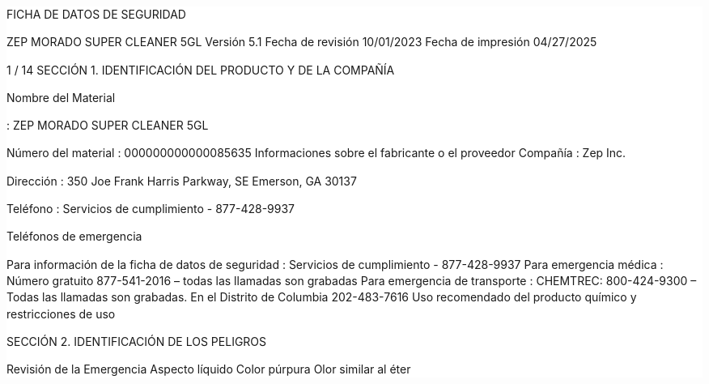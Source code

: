 FICHA DE DATOS DE SEGURIDAD 
 
ZEP MORADO SUPER CLEANER 5GL 
Versión 5.1 
Fecha de revisión 10/01/2023 
Fecha de impresión 
04/27/2025  
 
 
1 / 14 
SECCIÓN 1. IDENTIFICACIÓN DEL PRODUCTO Y DE LA COMPAÑÍA 
 
Nombre del Material 
 
: 
ZEP MORADO SUPER CLEANER 5GL 
 
Número del material 
: 
000000000000085635 
Informaciones sobre el fabricante o el proveedor 
Compañía 
: 
Zep Inc. 
 
Dirección 
: 
350 Joe Frank Harris Parkway, SE 
Emerson, GA 30137 
 
Teléfono 
: 
Servicios de cumplimiento - 877-428-9937 
 
 
Teléfonos de emergencia 
 
Para información de la ficha 
de datos de seguridad 
: 
Servicios de cumplimiento - 877-428-9937 
Para emergencia médica 
: 
Número gratuito 877-541-2016 – todas las llamadas son 
grabadas 
Para emergencia de 
transporte 
: 
CHEMTREC: 800-424-9300 – Todas las llamadas son 
grabadas. En el Distrito de Columbia 202-483-7616 
Uso recomendado del producto químico y restricciones de uso 
 
 
SECCIÓN 2. IDENTIFICACIÓN DE LOS PELIGROS 
 
Revisión de la Emergencia 
Aspecto 
líquido 
Color 
púrpura 
Olor 
similar al éter 
 